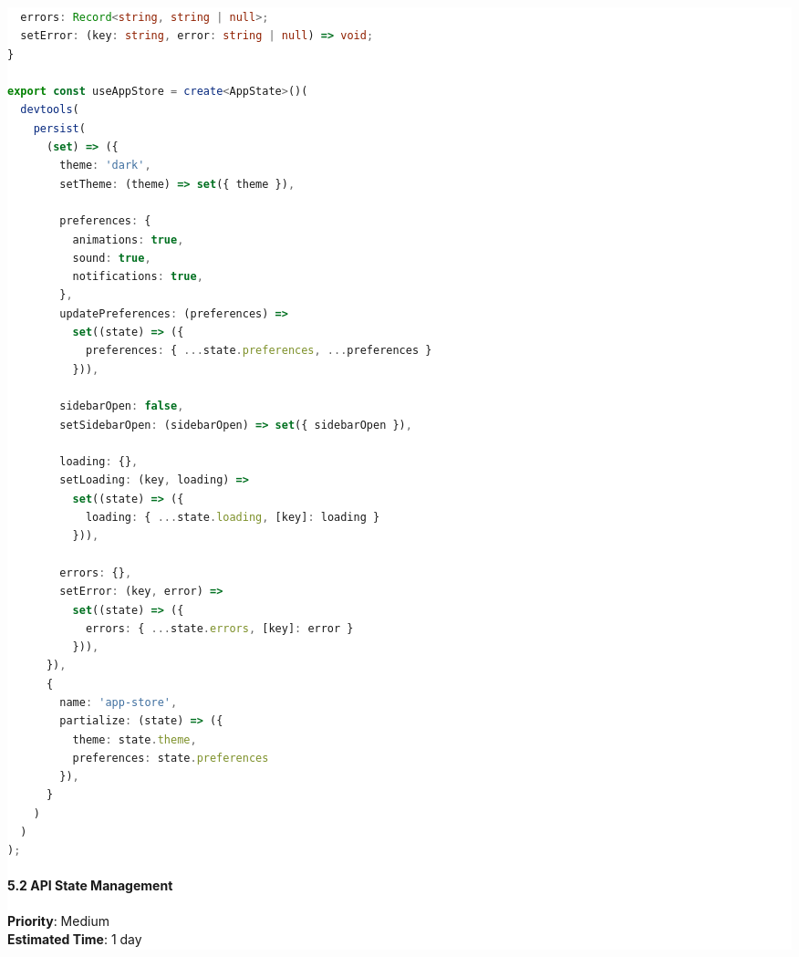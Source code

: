 ```typescript
  errors: Record<string, string | null>;
  setError: (key: string, error: string | null) => void;
}

export const useAppStore = create<AppState>()(
  devtools(
    persist(
      (set) => ({
        theme: 'dark',
        setTheme: (theme) => set({ theme }),
        
        preferences: {
          animations: true,
          sound: true,
          notifications: true,
        },
        updatePreferences: (preferences) => 
          set((state) => ({ 
            preferences: { ...state.preferences, ...preferences } 
          })),
        
        sidebarOpen: false,
        setSidebarOpen: (sidebarOpen) => set({ sidebarOpen }),
        
        loading: {},
        setLoading: (key, loading) => 
          set((state) => ({ 
            loading: { ...state.loading, [key]: loading } 
          })),
        
        errors: {},
        setError: (key, error) => 
          set((state) => ({ 
            errors: { ...state.errors, [key]: error } 
          })),
      }),
      {
        name: 'app-store',
        partialize: (state) => ({ 
          theme: state.theme, 
          preferences: state.preferences 
        }),
      }
    )
  )
);
```

#### 5.2 API State Management
**Priority**: Medium  
**Estimated Time**: 1 day

